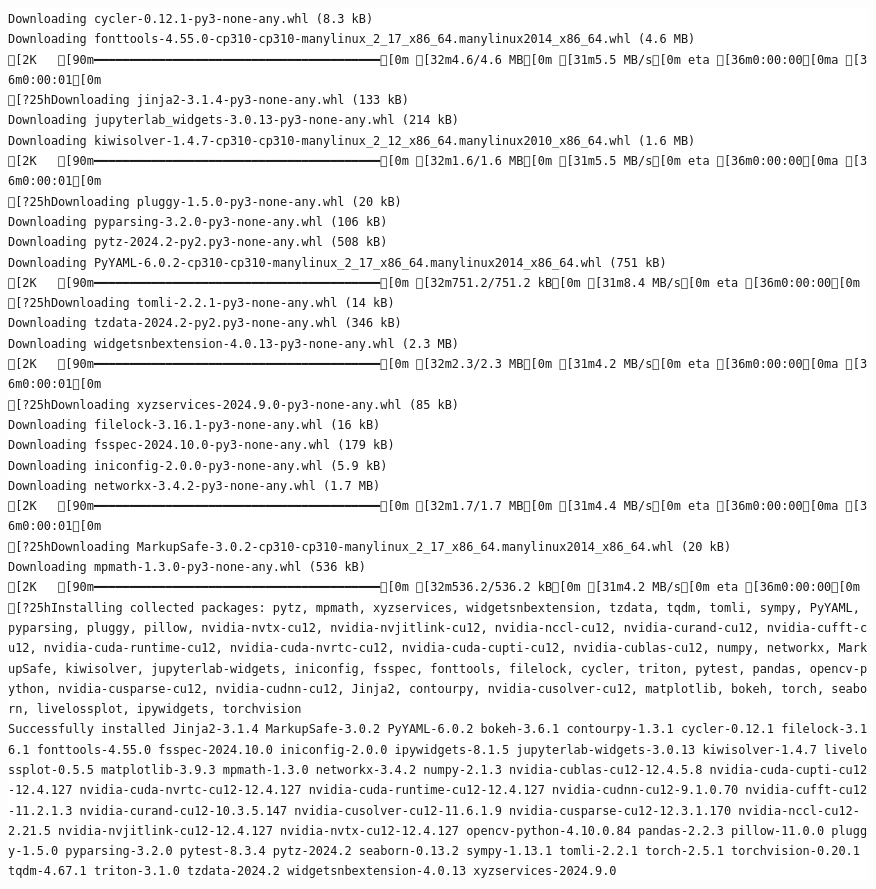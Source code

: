     Downloading cycler-0.12.1-py3-none-any.whl (8.3 kB)
    Downloading fonttools-4.55.0-cp310-cp310-manylinux_2_17_x86_64.manylinux2014_x86_64.whl (4.6 MB)
    [2K   [90m━━━━━━━━━━━━━━━━━━━━━━━━━━━━━━━━━━━━━━━━[0m [32m4.6/4.6 MB[0m [31m5.5 MB/s[0m eta [36m0:00:00[0ma [36m0:00:01[0m
    [?25hDownloading jinja2-3.1.4-py3-none-any.whl (133 kB)
    Downloading jupyterlab_widgets-3.0.13-py3-none-any.whl (214 kB)
    Downloading kiwisolver-1.4.7-cp310-cp310-manylinux_2_12_x86_64.manylinux2010_x86_64.whl (1.6 MB)
    [2K   [90m━━━━━━━━━━━━━━━━━━━━━━━━━━━━━━━━━━━━━━━━[0m [32m1.6/1.6 MB[0m [31m5.5 MB/s[0m eta [36m0:00:00[0ma [36m0:00:01[0m
    [?25hDownloading pluggy-1.5.0-py3-none-any.whl (20 kB)
    Downloading pyparsing-3.2.0-py3-none-any.whl (106 kB)
    Downloading pytz-2024.2-py2.py3-none-any.whl (508 kB)
    Downloading PyYAML-6.0.2-cp310-cp310-manylinux_2_17_x86_64.manylinux2014_x86_64.whl (751 kB)
    [2K   [90m━━━━━━━━━━━━━━━━━━━━━━━━━━━━━━━━━━━━━━━━[0m [32m751.2/751.2 kB[0m [31m8.4 MB/s[0m eta [36m0:00:00[0m
    [?25hDownloading tomli-2.2.1-py3-none-any.whl (14 kB)
    Downloading tzdata-2024.2-py2.py3-none-any.whl (346 kB)
    Downloading widgetsnbextension-4.0.13-py3-none-any.whl (2.3 MB)
    [2K   [90m━━━━━━━━━━━━━━━━━━━━━━━━━━━━━━━━━━━━━━━━[0m [32m2.3/2.3 MB[0m [31m4.2 MB/s[0m eta [36m0:00:00[0ma [36m0:00:01[0m
    [?25hDownloading xyzservices-2024.9.0-py3-none-any.whl (85 kB)
    Downloading filelock-3.16.1-py3-none-any.whl (16 kB)
    Downloading fsspec-2024.10.0-py3-none-any.whl (179 kB)
    Downloading iniconfig-2.0.0-py3-none-any.whl (5.9 kB)
    Downloading networkx-3.4.2-py3-none-any.whl (1.7 MB)
    [2K   [90m━━━━━━━━━━━━━━━━━━━━━━━━━━━━━━━━━━━━━━━━[0m [32m1.7/1.7 MB[0m [31m4.4 MB/s[0m eta [36m0:00:00[0ma [36m0:00:01[0m
    [?25hDownloading MarkupSafe-3.0.2-cp310-cp310-manylinux_2_17_x86_64.manylinux2014_x86_64.whl (20 kB)
    Downloading mpmath-1.3.0-py3-none-any.whl (536 kB)
    [2K   [90m━━━━━━━━━━━━━━━━━━━━━━━━━━━━━━━━━━━━━━━━[0m [32m536.2/536.2 kB[0m [31m4.2 MB/s[0m eta [36m0:00:00[0m
    [?25hInstalling collected packages: pytz, mpmath, xyzservices, widgetsnbextension, tzdata, tqdm, tomli, sympy, PyYAML, pyparsing, pluggy, pillow, nvidia-nvtx-cu12, nvidia-nvjitlink-cu12, nvidia-nccl-cu12, nvidia-curand-cu12, nvidia-cufft-cu12, nvidia-cuda-runtime-cu12, nvidia-cuda-nvrtc-cu12, nvidia-cuda-cupti-cu12, nvidia-cublas-cu12, numpy, networkx, MarkupSafe, kiwisolver, jupyterlab-widgets, iniconfig, fsspec, fonttools, filelock, cycler, triton, pytest, pandas, opencv-python, nvidia-cusparse-cu12, nvidia-cudnn-cu12, Jinja2, contourpy, nvidia-cusolver-cu12, matplotlib, bokeh, torch, seaborn, livelossplot, ipywidgets, torchvision
    Successfully installed Jinja2-3.1.4 MarkupSafe-3.0.2 PyYAML-6.0.2 bokeh-3.6.1 contourpy-1.3.1 cycler-0.12.1 filelock-3.16.1 fonttools-4.55.0 fsspec-2024.10.0 iniconfig-2.0.0 ipywidgets-8.1.5 jupyterlab-widgets-3.0.13 kiwisolver-1.4.7 livelossplot-0.5.5 matplotlib-3.9.3 mpmath-1.3.0 networkx-3.4.2 numpy-2.1.3 nvidia-cublas-cu12-12.4.5.8 nvidia-cuda-cupti-cu12-12.4.127 nvidia-cuda-nvrtc-cu12-12.4.127 nvidia-cuda-runtime-cu12-12.4.127 nvidia-cudnn-cu12-9.1.0.70 nvidia-cufft-cu12-11.2.1.3 nvidia-curand-cu12-10.3.5.147 nvidia-cusolver-cu12-11.6.1.9 nvidia-cusparse-cu12-12.3.1.170 nvidia-nccl-cu12-2.21.5 nvidia-nvjitlink-cu12-12.4.127 nvidia-nvtx-cu12-12.4.127 opencv-python-4.10.0.84 pandas-2.2.3 pillow-11.0.0 pluggy-1.5.0 pyparsing-3.2.0 pytest-8.3.4 pytz-2024.2 seaborn-0.13.2 sympy-1.13.1 tomli-2.2.1 torch-2.5.1 torchvision-0.20.1 tqdm-4.67.1 triton-3.1.0 tzdata-2024.2 widgetsnbextension-4.0.13 xyzservices-2024.9.0



